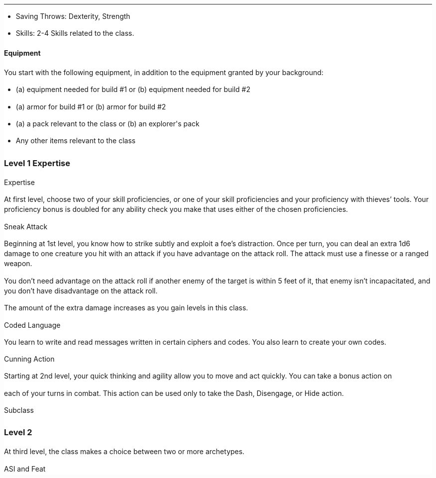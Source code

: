 
---

- Saving Throws: Dexterity, Strength
    
- Skills: 2-4 Skills related to the class.
    

#### Equipment

You start with the following equipment, in addition to the equipment granted by your background:

- (a) equipment needed for build #1 or (b) equipment needed for build #2
    
- (a) armor for build #1 or (b) armor for build #2
    
- (a) a pack relevant to the class or (b) an explorer's pack
    
- Any other items relevant to the class
    

### Level 1 Expertise

Expertise

At first level, choose two of your skill proficiencies, or one of your skill proficiencies and your proficiency with thieves’ tools. Your proficiency bonus is doubled for any ability check you make that uses either of the chosen proficiencies.

Sneak Attack

Beginning at 1st level, you know how to strike subtly and exploit a foe’s distraction. Once per turn, you can deal an extra 1d6 damage to one creature you hit with an attack if you have advantage on the attack roll. The attack must use a finesse or a ranged weapon.

You don’t need advantage on the attack roll if another enemy of the target is within 5 feet of it, that enemy isn’t incapacitated, and you don’t have disadvantage on the attack roll.

The amount of the extra damage increases as you gain levels in this class.

Coded Language

You learn to write and read messages written in certain ciphers and codes. You also learn to create your own codes.

Cunning Action

Starting at 2nd level, your quick thinking and agility allow you to move and act quickly. You can take a bonus action on 

each of your turns in combat. This action can be used only to take the Dash, Disengage, or Hide action.

Subclass

### Level 2 

  

At third level, the class makes a choice between two or more archetypes.

ASI and Feat
